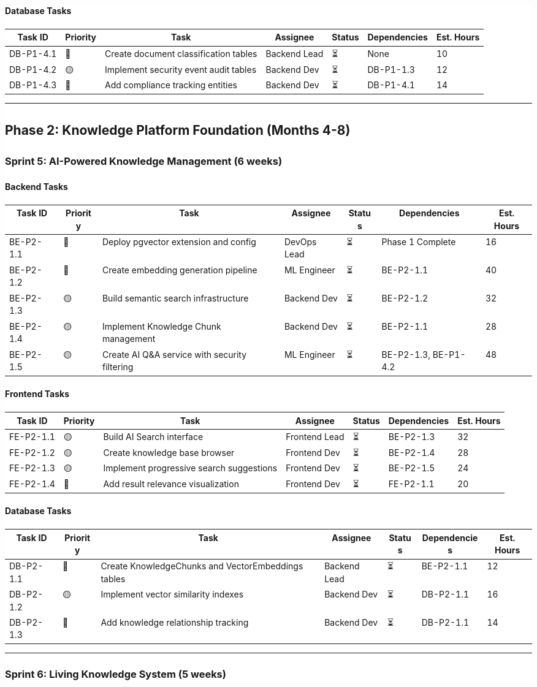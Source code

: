#### Database Tasks
| Task ID | Priority | Task | Assignee | Status | Dependencies | Est. Hours |
|---------|----------|------|----------|---------|--------------|------------|
| DB-P1-4.1 | 🔴 | Create document classification tables | Backend Lead | ⏳ | None | 10 |
| DB-P1-4.2 | 🟡 | Implement security event audit tables | Backend Dev | ⏳ | DB-P1-1.3 | 12 |
| DB-P1-4.3 | 🔵 | Add compliance tracking entities | Backend Dev | ⏳ | DB-P1-4.1 | 14 |

---

## Phase 2: Knowledge Platform Foundation (Months 4-8)

### Sprint 5: AI-Powered Knowledge Management (6 weeks)

#### Backend Tasks
| Task ID | Priority | Task | Assignee | Status | Dependencies | Est. Hours |
|---------|----------|------|----------|---------|--------------|------------|
| BE-P2-1.1 | 🔴 | Deploy pgvector extension and config | DevOps Lead | ⏳ | Phase 1 Complete | 16 |
| BE-P2-1.2 | 🔴 | Create embedding generation pipeline | ML Engineer | ⏳ | BE-P2-1.1 | 40 |
| BE-P2-1.3 | 🟡 | Build semantic search infrastructure | Backend Dev | ⏳ | BE-P2-1.2 | 32 |
| BE-P2-1.4 | 🟡 | Implement Knowledge Chunk management | Backend Dev | ⏳ | BE-P2-1.1 | 28 |
| BE-P2-1.5 | 🟡 | Create AI Q&A service with security filtering | ML Engineer | ⏳ | BE-P2-1.3, BE-P1-4.2 | 48 |

#### Frontend Tasks
| Task ID | Priority | Task | Assignee | Status | Dependencies | Est. Hours |
|---------|----------|------|----------|---------|--------------|------------|
| FE-P2-1.1 | 🟡 | Build AI Search interface | Frontend Lead | ⏳ | BE-P2-1.3 | 32 |
| FE-P2-1.2 | 🟡 | Create knowledge base browser | Frontend Dev | ⏳ | BE-P2-1.4 | 28 |
| FE-P2-1.3 | 🟡 | Implement progressive search suggestions | Frontend Dev | ⏳ | BE-P2-1.5 | 24 |
| FE-P2-1.4 | 🔵 | Add result relevance visualization | Frontend Dev | ⏳ | FE-P2-1.1 | 20 |

#### Database Tasks
| Task ID | Priority | Task | Assignee | Status | Dependencies | Est. Hours |
|---------|----------|------|----------|---------|--------------|------------|
| DB-P2-1.1 | 🔴 | Create KnowledgeChunks and VectorEmbeddings tables | Backend Lead | ⏳ | BE-P2-1.1 | 12 |
| DB-P2-1.2 | 🟡 | Implement vector similarity indexes | Backend Dev | ⏳ | DB-P2-1.1 | 16 |
| DB-P2-1.3 | 🔵 | Add knowledge relationship tracking | Backend Dev | ⏳ | DB-P2-1.1 | 14 |

---

### Sprint 6: Living Knowledge System (5 weeks)
